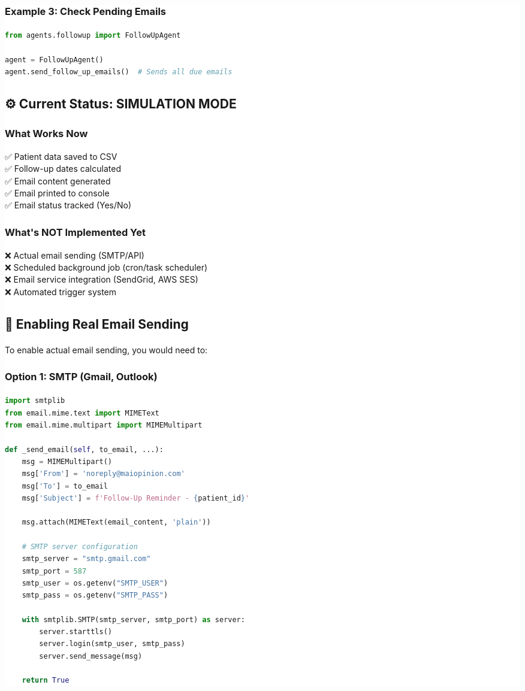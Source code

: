 ### Example 3: Check Pending Emails
```python
from agents.followup import FollowUpAgent

agent = FollowUpAgent()
agent.send_follow_up_emails()  # Sends all due emails
```

## ⚙️ Current Status: SIMULATION MODE

### What Works Now
✅ Patient data saved to CSV  
✅ Follow-up dates calculated  
✅ Email content generated  
✅ Email printed to console  
✅ Email status tracked (Yes/No)  

### What's NOT Implemented Yet
❌ Actual email sending (SMTP/API)  
❌ Scheduled background job (cron/task scheduler)  
❌ Email service integration (SendGrid, AWS SES)  
❌ Automated trigger system  

## 🔧 Enabling Real Email Sending

To enable actual email sending, you would need to:

### Option 1: SMTP (Gmail, Outlook)
```python
import smtplib
from email.mime.text import MIMEText
from email.mime.multipart import MIMEMultipart

def _send_email(self, to_email, ...):
    msg = MIMEMultipart()
    msg['From'] = 'noreply@maiopinion.com'
    msg['To'] = to_email
    msg['Subject'] = f'Follow-Up Reminder - {patient_id}'
    
    msg.attach(MIMEText(email_content, 'plain'))
    
    # SMTP server configuration
    smtp_server = "smtp.gmail.com"
    smtp_port = 587
    smtp_user = os.getenv("SMTP_USER")
    smtp_pass = os.getenv("SMTP_PASS")
    
    with smtplib.SMTP(smtp_server, smtp_port) as server:
        server.starttls()
        server.login(smtp_user, smtp_pass)
        server.send_message(msg)
    
    return True
```
